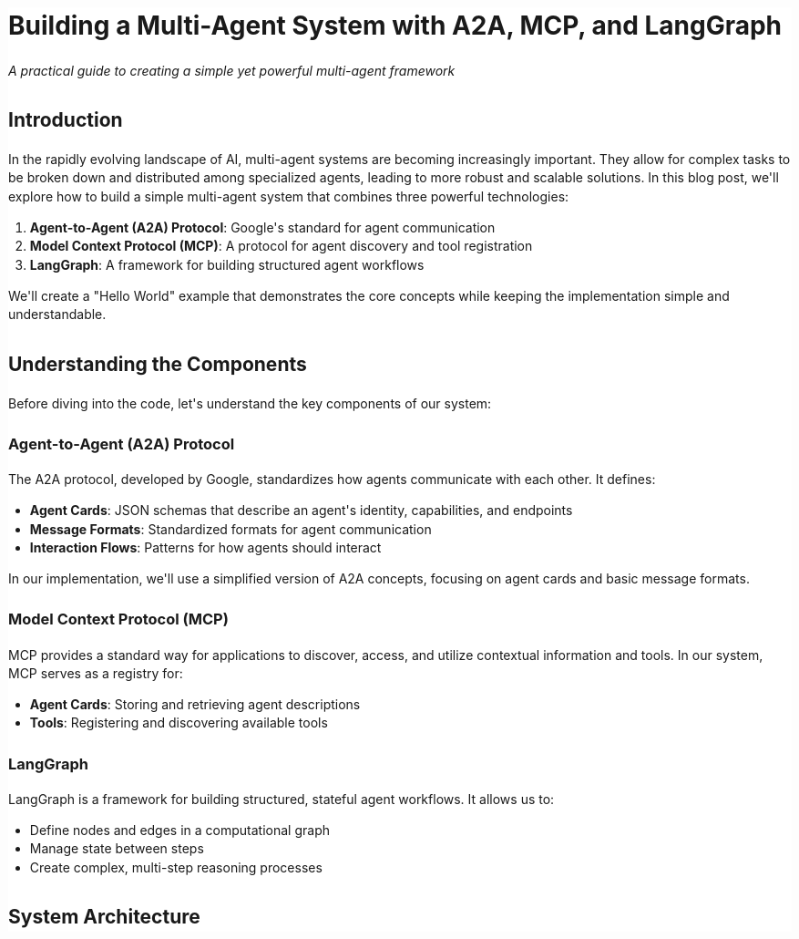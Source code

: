 # Building a Multi-Agent System with A2A, MCP, and LangGraph

*A practical guide to creating a simple yet powerful multi-agent framework*

## Introduction

In the rapidly evolving landscape of AI, multi-agent systems are becoming increasingly important. They allow for complex tasks to be broken down and distributed among specialized agents, leading to more robust and scalable solutions. In this blog post, we'll explore how to build a simple multi-agent system that combines three powerful technologies:

1. **Agent-to-Agent (A2A) Protocol**: Google's standard for agent communication
2. **Model Context Protocol (MCP)**: A protocol for agent discovery and tool registration
3. **LangGraph**: A framework for building structured agent workflows

We'll create a "Hello World" example that demonstrates the core concepts while keeping the implementation simple and understandable.

## Understanding the Components

Before diving into the code, let's understand the key components of our system:

### Agent-to-Agent (A2A) Protocol

The A2A protocol, developed by Google, standardizes how agents communicate with each other. It defines:

- **Agent Cards**: JSON schemas that describe an agent's identity, capabilities, and endpoints
- **Message Formats**: Standardized formats for agent communication
- **Interaction Flows**: Patterns for how agents should interact

In our implementation, we'll use a simplified version of A2A concepts, focusing on agent cards and basic message formats.

### Model Context Protocol (MCP)

MCP provides a standard way for applications to discover, access, and utilize contextual information and tools. In our system, MCP serves as a registry for:

- **Agent Cards**: Storing and retrieving agent descriptions
- **Tools**: Registering and discovering available tools

### LangGraph

LangGraph is a framework for building structured, stateful agent workflows. It allows us to:

- Define nodes and edges in a computational graph
- Manage state between steps
- Create complex, multi-step reasoning processes

## System Architecture
